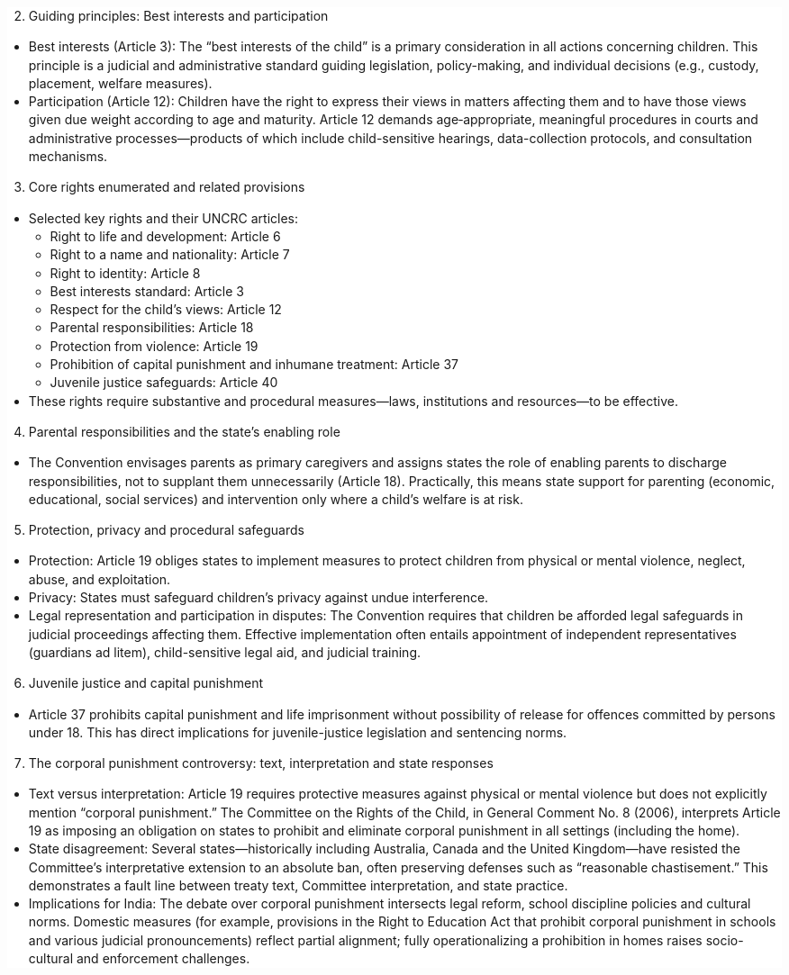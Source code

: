 2. Guiding principles: Best interests and participation
- Best interests (Article 3): The “best interests of the child” is a primary consideration in all actions concerning children. This principle is a judicial and administrative standard guiding legislation, policy-making, and individual decisions (e.g., custody, placement, welfare measures).
- Participation (Article 12): Children have the right to express their views in matters affecting them and to have those views given due weight according to age and maturity. Article 12 demands age‑appropriate, meaningful procedures in courts and administrative processes—products of which include child-sensitive hearings, data-collection protocols, and consultation mechanisms.

3. Core rights enumerated and related provisions
- Selected key rights and their UNCRC articles:
  - Right to life and development: Article 6
  - Right to a name and nationality: Article 7
  - Right to identity: Article 8
  - Best interests standard: Article 3
  - Respect for the child’s views: Article 12
  - Parental responsibilities: Article 18
  - Protection from violence: Article 19
  - Prohibition of capital punishment and inhumane treatment: Article 37
  - Juvenile justice safeguards: Article 40
- These rights require substantive and procedural measures—laws, institutions and resources—to be effective.

4. Parental responsibilities and the state’s enabling role
- The Convention envisages parents as primary caregivers and assigns states the role of enabling parents to discharge responsibilities, not to supplant them unnecessarily (Article 18). Practically, this means state support for parenting (economic, educational, social services) and intervention only where a child’s welfare is at risk.

5. Protection, privacy and procedural safeguards
- Protection: Article 19 obliges states to implement measures to protect children from physical or mental violence, neglect, abuse, and exploitation.
- Privacy: States must safeguard children’s privacy against undue interference.
- Legal representation and participation in disputes: The Convention requires that children be afforded legal safeguards in judicial proceedings affecting them. Effective implementation often entails appointment of independent representatives (guardians ad litem), child-sensitive legal aid, and judicial training.

6. Juvenile justice and capital punishment
- Article 37 prohibits capital punishment and life imprisonment without possibility of release for offences committed by persons under 18. This has direct implications for juvenile-justice legislation and sentencing norms.

7. The corporal punishment controversy: text, interpretation and state responses
- Text versus interpretation: Article 19 requires protective measures against physical or mental violence but does not explicitly mention “corporal punishment.” The Committee on the Rights of the Child, in General Comment No. 8 (2006), interprets Article 19 as imposing an obligation on states to prohibit and eliminate corporal punishment in all settings (including the home).
- State disagreement: Several states—historically including Australia, Canada and the United Kingdom—have resisted the Committee’s interpretative extension to an absolute ban, often preserving defenses such as “reasonable chastisement.” This demonstrates a fault line between treaty text, Committee interpretation, and state practice.
- Implications for India: The debate over corporal punishment intersects legal reform, school discipline policies and cultural norms. Domestic measures (for example, provisions in the Right to Education Act that prohibit corporal punishment in schools and various judicial pronouncements) reflect partial alignment; fully operationalizing a prohibition in homes raises socio-cultural and enforcement challenges.
